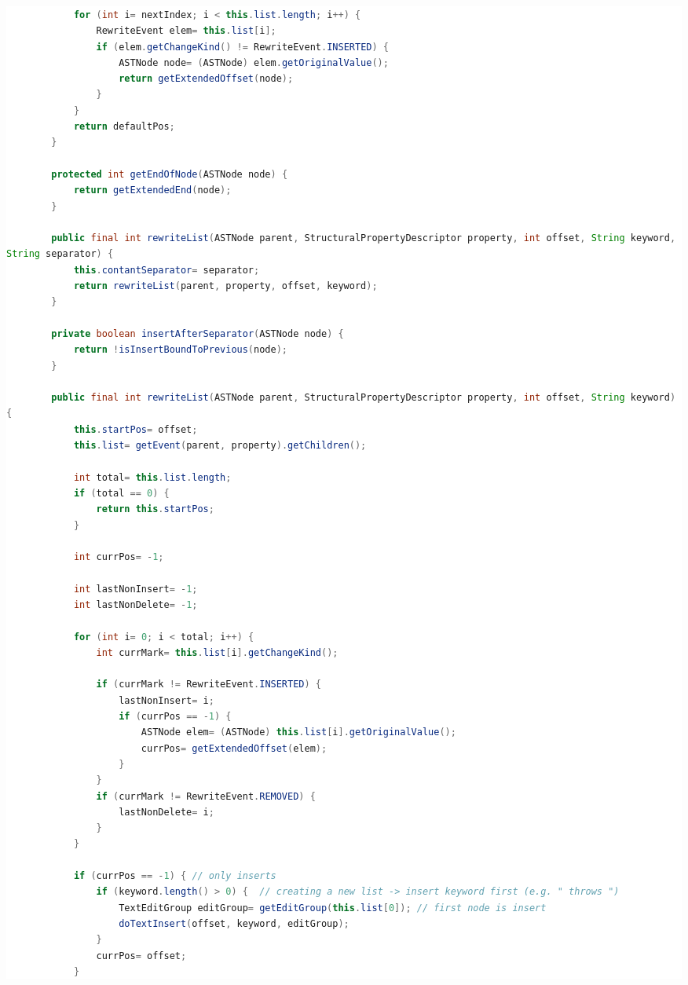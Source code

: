 ```java
			for (int i= nextIndex; i < this.list.length; i++) {
				RewriteEvent elem= this.list[i];
				if (elem.getChangeKind() != RewriteEvent.INSERTED) {
					ASTNode node= (ASTNode) elem.getOriginalValue();
					return getExtendedOffset(node);
				}
			}
			return defaultPos;
		}
		
		protected int getEndOfNode(ASTNode node) {
			return getExtendedEnd(node);
		}		
		
		public final int rewriteList(ASTNode parent, StructuralPropertyDescriptor property, int offset, String keyword, String separator) {
			this.contantSeparator= separator;
			return rewriteList(parent, property, offset, keyword);
		}
		
		private boolean insertAfterSeparator(ASTNode node) {
			return !isInsertBoundToPrevious(node);
		}
		
		public final int rewriteList(ASTNode parent, StructuralPropertyDescriptor property, int offset, String keyword) {
			this.startPos= offset;
			this.list= getEvent(parent, property).getChildren();
			
			int total= this.list.length;
			if (total == 0) {
				return this.startPos;
			}
		
			int currPos= -1;
			
			int lastNonInsert= -1;
			int lastNonDelete= -1;
					
			for (int i= 0; i < total; i++) {
				int currMark= this.list[i].getChangeKind();
				
				if (currMark != RewriteEvent.INSERTED) {
					lastNonInsert= i;
					if (currPos == -1) {
						ASTNode elem= (ASTNode) this.list[i].getOriginalValue();
						currPos= getExtendedOffset(elem);
					}
				}
				if (currMark != RewriteEvent.REMOVED) {
					lastNonDelete= i;
				}			
			}
		
			if (currPos == -1) { // only inserts
				if (keyword.length() > 0) {  // creating a new list -> insert keyword first (e.g. " throws ")
					TextEditGroup editGroup= getEditGroup(this.list[0]); // first node is insert
					doTextInsert(offset, keyword, editGroup);
				}
				currPos= offset;
			}
```